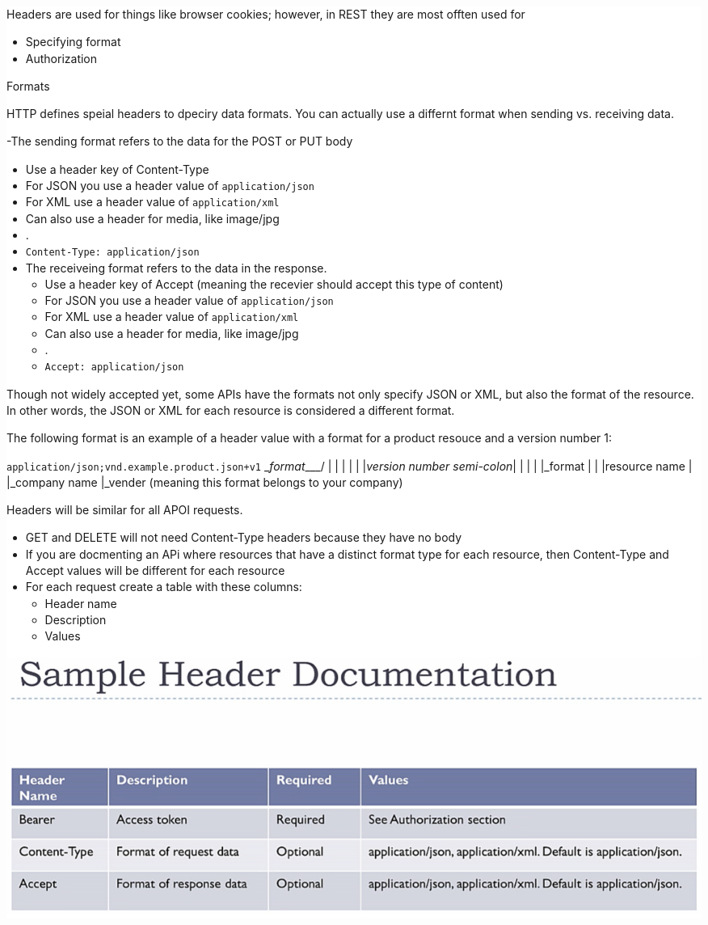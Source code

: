 Headers are used for things like browser cookies; however, in REST they are most offten used for

- Specifying format
- Authorization

Formats

HTTP defines speial headers to dpeciry data formats. You can actually use a differnt format when sending vs. receiving data.

-The sending format refers to the data for the POST or PUT body
  - Use a header key of Content-Type
  - For JSON you use a header value of `application/json`
  - For XML use a header value of `application/xml`
  - Can also use a header for media, like image/jpg
  - .
  - `Content-Type: application/json`
- The receiveing format refers to the data in the response. 
  - Use a header key of Accept (meaning the recevier should accept this type of content)
  - For JSON you use a header value of `application/json`
  - For XML use a header value of `application/xml`
  - Can also use a header for media, like image/jpg
  - .
  - `Accept: application/json`

Though not widely accepted yet, some APIs have the formats not only specify JSON or XML, but also the format of the resource. In other words, the JSON or XML for each resource is considered a different format.

The following format is an example of a header value with a format for a product resouce and a version number 1:

`application/json;vnd.example.product.json+v1`
  \__format____/ | |  |       |       |   |_version number 
      semi-colon_| |  |       |       |_format
                   |  |       |resource name
                   |  |_company name
                   |_vender (meaning this format belongs to your company)

Headers will be similar for all APOI requests.
- GET and DELETE will not need Content-Type headers because they have no body
- If you are docmenting an APi where resources that have a distinct format type for each resource, then Content-Type and Accept values will be different for each resource
- For each request create a table with these columns:
  - Header name
  - Description
  - Values

![Sample Header Documentation](./rest-header-doc.png)